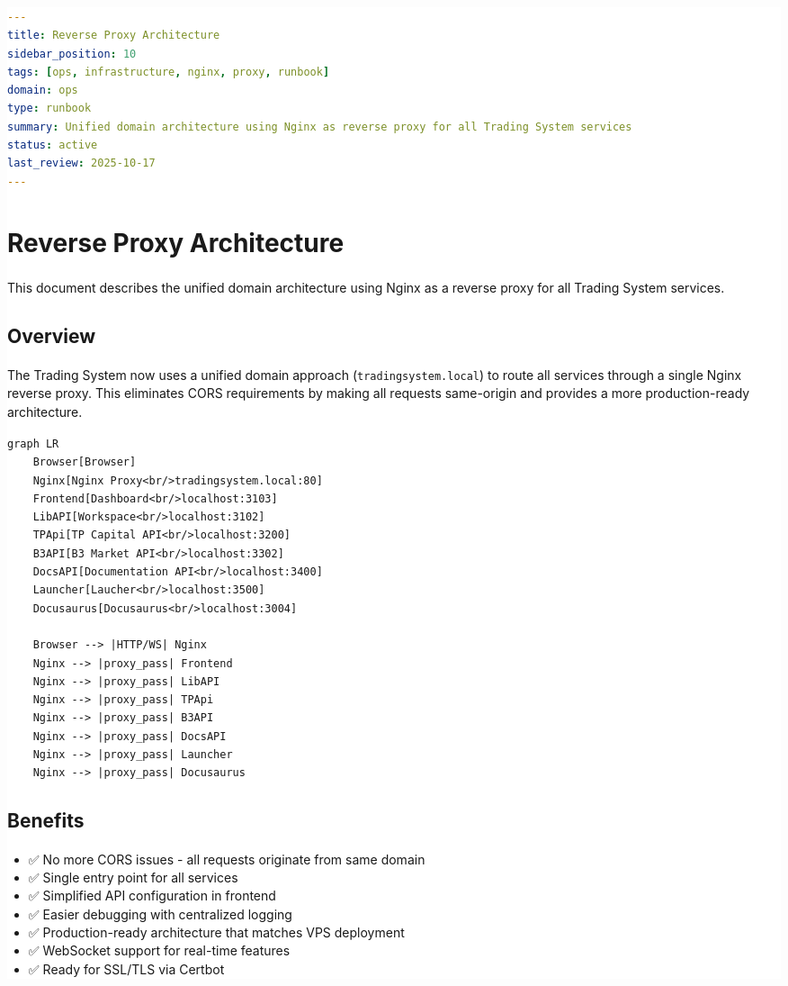 ```yaml
---
title: Reverse Proxy Architecture
sidebar_position: 10
tags: [ops, infrastructure, nginx, proxy, runbook]
domain: ops
type: runbook
summary: Unified domain architecture using Nginx as reverse proxy for all Trading System services
status: active
last_review: 2025-10-17
---
```


# Reverse Proxy Architecture

This document describes the unified domain architecture using Nginx as a reverse proxy for all Trading System services.

## Overview

The Trading System now uses a unified domain approach (`tradingsystem.local`) to route all services through a single Nginx reverse proxy. This eliminates CORS requirements by making all requests same-origin and provides a more production-ready architecture.

```mermaid
graph LR
    Browser[Browser]
    Nginx[Nginx Proxy<br/>tradingsystem.local:80]
    Frontend[Dashboard<br/>localhost:3103]
    LibAPI[Workspace<br/>localhost:3102]
    TPApi[TP Capital API<br/>localhost:3200]
    B3API[B3 Market API<br/>localhost:3302]
    DocsAPI[Documentation API<br/>localhost:3400]
    Launcher[Laucher<br/>localhost:3500]
    Docusaurus[Docusaurus<br/>localhost:3004]

    Browser --> |HTTP/WS| Nginx
    Nginx --> |proxy_pass| Frontend
    Nginx --> |proxy_pass| LibAPI
    Nginx --> |proxy_pass| TPApi
    Nginx --> |proxy_pass| B3API
    Nginx --> |proxy_pass| DocsAPI
    Nginx --> |proxy_pass| Launcher
    Nginx --> |proxy_pass| Docusaurus
```

## Benefits

- ✅ No more CORS issues - all requests originate from same domain
- ✅ Single entry point for all services
- ✅ Simplified API configuration in frontend
- ✅ Easier debugging with centralized logging
- ✅ Production-ready architecture that matches VPS deployment
- ✅ WebSocket support for real-time features
- ✅ Ready for SSL/TLS via Certbot
